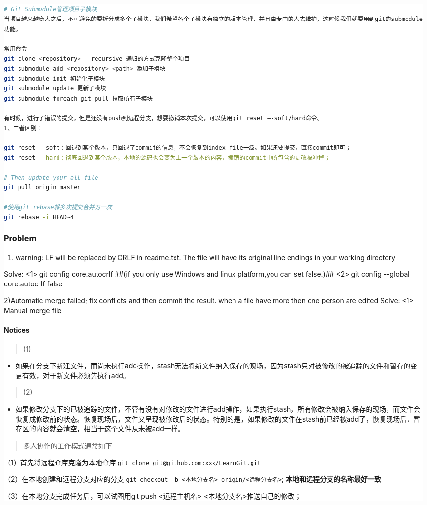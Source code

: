 ```bash
# Git Submodule管理项目子模块
当项目越来越庞大之后，不可避免的要拆分成多个子模块，我们希望各个子模块有独立的版本管理，并且由专门的人去维护，这时候我们就要用到git的submodule功能。

常用命令
git clone <repository> --recursive 递归的方式克隆整个项目
git submodule add <repository> <path> 添加子模块
git submodule init 初始化子模块
git submodule update 更新子模块
git submodule foreach git pull 拉取所有子模块

有时候，进行了错误的提交，但是还没有push到远程分支，想要撤销本次提交，可以使用git reset –-soft/hard命令。
1、二者区别：

git reset –-soft：回退到某个版本，只回退了commit的信息，不会恢复到index file一级。如果还要提交，直接commit即可；
git reset -–hard：彻底回退到某个版本，本地的源码也会变为上一个版本的内容，撤销的commit中所包含的更改被冲掉；

# Then update your all file
git pull origin master

#使用git rebase将多次提交合并为一次
git rebase -i HEAD~4 

```

### Problem
1) warning: LF will be replaced by CRLF in readme.txt.
The file will have its original line endings in your working directory

Solve: <1> git config core.autocrlf 					##(if you only use Windows and linux platform,you can set false.)## 
	   <2> git config --global core.autocrlf false

2)Automatic merge failed; fix conflicts and then commit the result.
when a file have more then one person are edited
Solve: <1> Manual merge file

#### Notices
> (1)
  * 如果在分支下新建文件，而尚未执行add操作，stash无法将新文件纳入保存的现场，因为stash只对被修改的被追踪的文件和暂存的变更有效，对于新文件必须先执行add。

> (2)
  * 如果修改分支下的已被追踪的文件，不管有没有对修改的文件进行add操作，如果执行stash，所有修改会被纳入保存的现场，而文件会恢复成修改前的状态。恢复现场后，文件又呈现被修改后的状态。特别的是，如果修改的文件在stash前已经被add了，恢复现场后，暂存区的内容就会清空，相当于这个文件从未被add一样。

> 多人协作的工作模式通常如下

（1）首先将远程仓库克隆为本地仓库
`git clone git@github.com:xxx/LearnGit.git`

（2）在本地创建和远程分支对应的分支
`git checkout -b <本地分支名> origin/<远程分支名>`; **本地和远程分支的名称最好一致**

（3）在本地分支完成任务后，可以试图用git push <远程主机名> <本地分支名>推送自己的修改；
